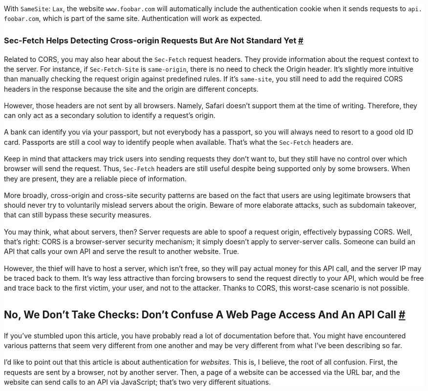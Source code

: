 With `SameSite`: `Lax`, the website `www.foobar.com` will automatically include the authentication cookie when it sends requests to `api.foobar.com`, which is part of the same site. Authentication will work as expected.

### Sec-Fetch Helps Detecting Cross-origin Requests But Are Not Standard Yet [#](https://www.smashingmagazine.com/2023/01/authentication-websites-banking-analogy/#sec-fetch-helps-detecting-cross-origin-requests-but-are-not-standard-yet)

Related to CORS, you may also hear about the `Sec-Fetch` request headers. They provide information about the request context to the server. For instance, if `Sec-Fetch-Site` is `same-origin`, there is no need to check the Origin header. It’s slightly more intuitive than manually checking the request origin against predefined rules. If it’s `same-site`, you still need to add the required CORS headers in the response because the site and the origin are different concepts.

However, those headers are not sent by all browsers. Namely, Safari doesn’t support them at the time of writing. Therefore, they can only act as a secondary solution to identify a request’s origin.

A bank can identify you via your passport, but not everybody has a passport, so you will always need to resort to a good old ID card. Passports are still a cool way to identify people when available. That’s what the `Sec-Fetch` headers are.

Keep in mind that attackers may trick users into sending requests they don’t want to, but they still have no control over which browser will send the request. Thus, `Sec-Fetch` headers are still useful despite being supported only by some browsers. When they are present, they are a reliable piece of information.

More broadly, cross-origin and cross-site security patterns are based on the fact that users are using legitimate browsers that should never try to voluntarily mislead servers about the origin. Beware of more elaborate attacks, such as subdomain takeover, that can still bypass these security measures.

You may think, what about servers, then? Server requests are able to spoof a request origin, effectively bypassing CORS. Well, that’s right: CORS is a browser-server security mechanism; it simply doesn’t apply to server-server calls. Someone can build an API that calls your own API and serve the result to another website. True.

However, the thief will have to host a server, which isn’t free, so they will pay actual money for this API call, and the server IP may be traced back to them. It’s way less attractive than forcing browsers to send the request directly to your API, which would be free and trace back to the first victim, your user, and not to the attacker. Thanks to CORS, this worst-case scenario is not possible.

## No, We Don’t Take Checks: Don’t Confuse A Web Page Access And An API Call [#](https://www.smashingmagazine.com/2023/01/authentication-websites-banking-analogy/#no-we-don-t-take-checks-don-t-confuse-a-web-page-access-and-an-api-call)

If you’ve stumbled upon this article, you have probably read a lot of documentation before that. You might have encountered various patterns that seem very different from one another and may be very different from what I’ve been describing so far.

I’d like to point out that this article is about authentication for _websites_. This is, I believe, the root of all confusion. First, the requests are sent by a browser, not by another server. Then, a page of a website can be accessed via the URL bar, and the website can send calls to an API via JavaScript; that’s two very different situations.
